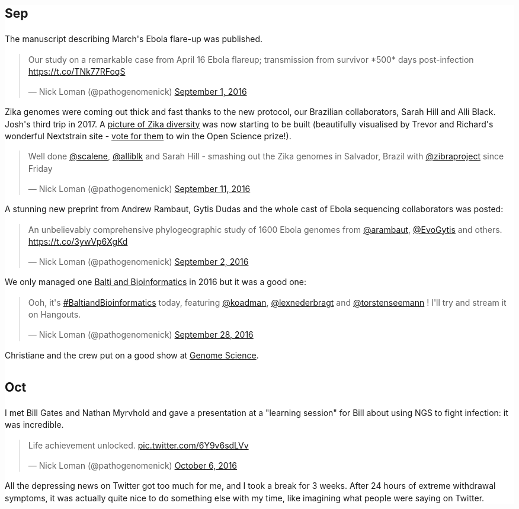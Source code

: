 ## Sep

The manuscript describing March's Ebola flare-up was published.

<blockquote class="twitter-tweet"><p lang="en" dir="ltr">Our study on a remarkable case from April 16 Ebola flareup; transmission from survivor *500* days post-infection  <a href="https://t.co/TNk77RFoqS">https://t.co/TNk77RFoqS</a></p>&mdash; Nick Loman (@pathogenomenick) <a href="https://twitter.com/pathogenomenick/status/771263715467337729">September 1, 2016</a></blockquote>

Zika genomes were coming out thick and fast thanks to the new protocol, our Brazilian collaborators, Sarah Hill and Alli Black. Josh's third trip in 2017. A <a href="http://nextstrain.org/zika/">picture of Zika diversity</a> was now starting to be built (beautifully visualised by Trevor and Richard's wonderful Nextstrain site - <a href="http://event.capconcorp.com/wp/osp/">vote for them</a> to win the Open Science prize!).

<blockquote class="twitter-tweet"><p lang="en" dir="ltr">Well done <a href="https://twitter.com/Scalene">@scalene</a>, <a href="https://twitter.com/alliblk">@alliblk</a> and Sarah Hill - smashing out the Zika genomes in Salvador, Brazil with <a href="https://twitter.com/zibraproject">@zibraproject</a> since Friday</p>&mdash; Nick Loman (@pathogenomenick) <a href="https://twitter.com/pathogenomenick/status/774930129025892353">September 11, 2016</a></blockquote>

A stunning new preprint from Andrew Rambaut, Gytis Dudas and the whole cast of Ebola sequencing collaborators was posted:

<blockquote class="twitter-tweet"><p lang="en" dir="ltr">An unbelievably comprehensive phylogeographic study of 1600 Ebola genomes from <a href="https://twitter.com/arambaut">@arambaut</a>, <a href="https://twitter.com/evogytis">@EvoGytis</a> and others. <a href="https://t.co/3ywVp6XgKd">https://t.co/3ywVp6XgKd</a></p>&mdash; Nick Loman (@pathogenomenick) <a href="https://twitter.com/pathogenomenick/status/771759136010797056">September 2, 2016</a></blockquote>

We only managed one <a href="https://www.youtube.com/watch?v=J_ZY9_OyRhE">Balti and Bioinformatics</a> in 2016 but it was a good one:

<blockquote class="twitter-tweet"><p lang="en" dir="ltr">Ooh, it&#39;s <a href="https://twitter.com/hashtag/BaltiandBioinformatics?src=hash">#BaltiandBioinformatics</a> today, featuring <a href="https://twitter.com/koadman">@koadman</a>, <a href="https://twitter.com/lexnederbragt">@lexnederbragt</a> and <a href="https://twitter.com/torstenseemann">@torstenseemann</a> ! I&#39;ll try and stream it on Hangouts.</p>&mdash; Nick Loman (@pathogenomenick) <a href="https://twitter.com/pathogenomenick/status/781051304764473344">September 28, 2016</a></blockquote>

Christiane and the crew put on a good show at  <a href="http://genomescience.org.uk">Genome Science</a>. 

## Oct

I met Bill Gates and Nathan Myrvhold and gave a presentation at a "learning session" for Bill about using NGS to fight infection: it was incredible. 

<blockquote class="twitter-tweet"><p lang="en" dir="ltr">Life achievement unlocked. <a href="https://t.co/6Y9v6sdLVv">pic.twitter.com/6Y9v6sdLVv</a></p>&mdash; Nick Loman (@pathogenomenick) <a href="https://twitter.com/pathogenomenick/status/784092128838160384">October 6, 2016</a></blockquote>

All the depressing news on Twitter got too much for me, and I took a break for 3 weeks. After 24 hours of extreme withdrawal symptoms, it was actually quite nice to do something else with my time, like imagining what people were saying on Twitter.
